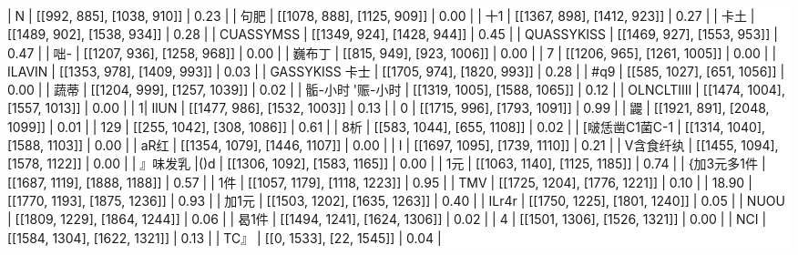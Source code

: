 | N | [[992, 885], [1038, 910]] | 0.23 |
| 句肥 | [[1078, 888], [1125, 909]] | 0.00 |
| 十1 | [[1367, 898], [1412, 923]] | 0.27 |
| 卡土 | [[1489, 902], [1538, 934]] | 0.28 |
| CUASSYMSS | [[1349, 924], [1428, 944]] | 0.45 |
| QUASSYKISS | [[1469, 927], [1553, 953]] | 0.47 |
| 咄- | [[1207, 936], [1258, 968]] | 0.00 |
| 巍布丁 | [[815, 949], [923, 1006]] | 0.00 |
| 7 | [[1206, 965], [1261, 1005]] | 0.00 |
| ILAVIN | [[1353, 978], [1409, 993]] | 0.03 |
| GASSYKISS 卡士 | [[1705, 974], [1820, 993]] | 0.28 |
| #q9 | [[585, 1027], [651, 1056]] | 0.00 |
| 蔬蒂 | [[1204, 999], [1257, 1039]] | 0.02 |
| 骺-小时 '赈-小时 | [[1319, 1005], [1588, 1065]] | 0.12 |
| OLNCLTIIII | [[1474, 1004], [1557, 1013]] | 0.00 |
| 1| IlUN | [[1477, 986], [1532, 1003]] | 0.13 |
| 0 | [[1715, 996], [1793, 1091]] | 0.99 |
| 鼹 | [[1921, 891], [2048, 1099]] | 0.01 |
| 129 | [[255, 1042], [308, 1086]] | 0.61 |
| 8析 | [[583, 1044], [655, 1108]] | 0.02 |
| [啵恁凿C1菌C-1 | [[1314, 1040], [1588, 1103]] | 0.00 |
| aR红 | [[1354, 1079], [1446, 1107]] | 0.00 |
| I | [[1697, 1095], [1739, 1110]] | 0.21 |
| V含食纤纨 | [[1455, 1094], [1578, 1122]] | 0.00 |
| 』味发乳 |()d | [[1306, 1092], [1583, 1165]] | 0.00 |
| 1元 | [[1063, 1140], [1125, 1185]] | 0.74 |
| {加3元多1件 | [[1687, 1119], [1888, 1188]] | 0.57 |
| 1件 | [[1057, 1179], [1118, 1223]] | 0.95 |
| TMV | [[1725, 1204], [1776, 1221]] | 0.10 |
| 18.90 | [[1770, 1193], [1875, 1236]] | 0.93 |
| 加1元 | [[1503, 1202], [1635, 1263]] | 0.40 |
| ILr4r | [[1750, 1225], [1801, 1240]] | 0.05 |
| NUOU | [[1809, 1229], [1864, 1244]] | 0.06 |
| 曷1件 | [[1494, 1241], [1624, 1306]] | 0.02 |
| 4 | [[1501, 1306], [1526, 1321]] | 0.00 |
| NCI | [[1584, 1304], [1622, 1321]] | 0.13 |
| TC』 | [[0, 1533], [22, 1545]] | 0.04 |